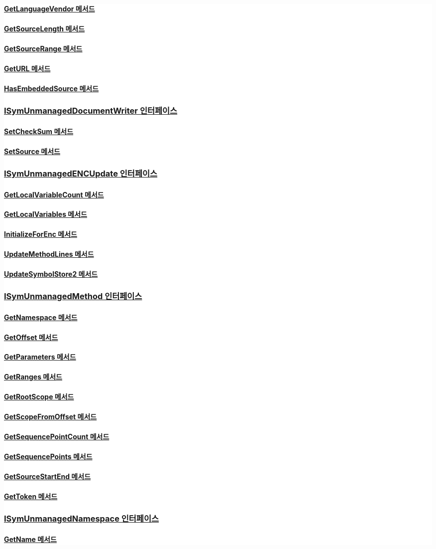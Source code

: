 #### [GetLanguageVendor 메서드](isymunmanageddocument-getlanguagevendor-method.md)
#### [GetSourceLength 메서드](isymunmanageddocument-getsourcelength-method.md)
#### [GetSourceRange 메서드](isymunmanageddocument-getsourcerange-method.md)
#### [GetURL 메서드](isymunmanageddocument-geturl-method.md)
#### [HasEmbeddedSource 메서드](isymunmanageddocument-hasembeddedsource-method.md)
### [ISymUnmanagedDocumentWriter 인터페이스](isymunmanageddocumentwriter-interface.md)
#### [SetCheckSum 메서드](isymunmanageddocumentwriter-setchecksum-method.md)
#### [SetSource 메서드](isymunmanageddocumentwriter-setsource-method.md)
### [ISymUnmanagedENCUpdate 인터페이스](isymunmanagedencupdate-interface.md)
#### [GetLocalVariableCount 메서드](isymunmanagedencupdate-getlocalvariablecount-method.md)
#### [GetLocalVariables 메서드](isymunmanagedencupdate-getlocalvariables-method.md)
#### [InitializeForEnc 메서드](isymunmanagedencupdate-initializeforenc-method.md)
#### [UpdateMethodLines 메서드](isymunmanagedencupdate-updatemethodlines-method.md)
#### [UpdateSymbolStore2 메서드](isymunmanagedencupdate-updatesymbolstore2-method.md)
### [ISymUnmanagedMethod 인터페이스](isymunmanagedmethod-interface.md)
#### [GetNamespace 메서드](isymunmanagedmethod-getnamespace-method.md)
#### [GetOffset 메서드](isymunmanagedmethod-getoffset-method.md)
#### [GetParameters 메서드](isymunmanagedmethod-getparameters-method.md)
#### [GetRanges 메서드](isymunmanagedmethod-getranges-method.md)
#### [GetRootScope 메서드](isymunmanagedmethod-getrootscope-method.md)
#### [GetScopeFromOffset 메서드](isymunmanagedmethod-getscopefromoffset-method.md)
#### [GetSequencePointCount 메서드](isymunmanagedmethod-getsequencepointcount-method.md)
#### [GetSequencePoints 메서드](isymunmanagedmethod-getsequencepoints-method.md)
#### [GetSourceStartEnd 메서드](isymunmanagedmethod-getsourcestartend-method.md)
#### [GetToken 메서드](isymunmanagedmethod-gettoken-method.md)
### [ISymUnmanagedNamespace 인터페이스](isymunmanagednamespace-interface.md)
#### [GetName 메서드](isymunmanagednamespace-getname-method.md)